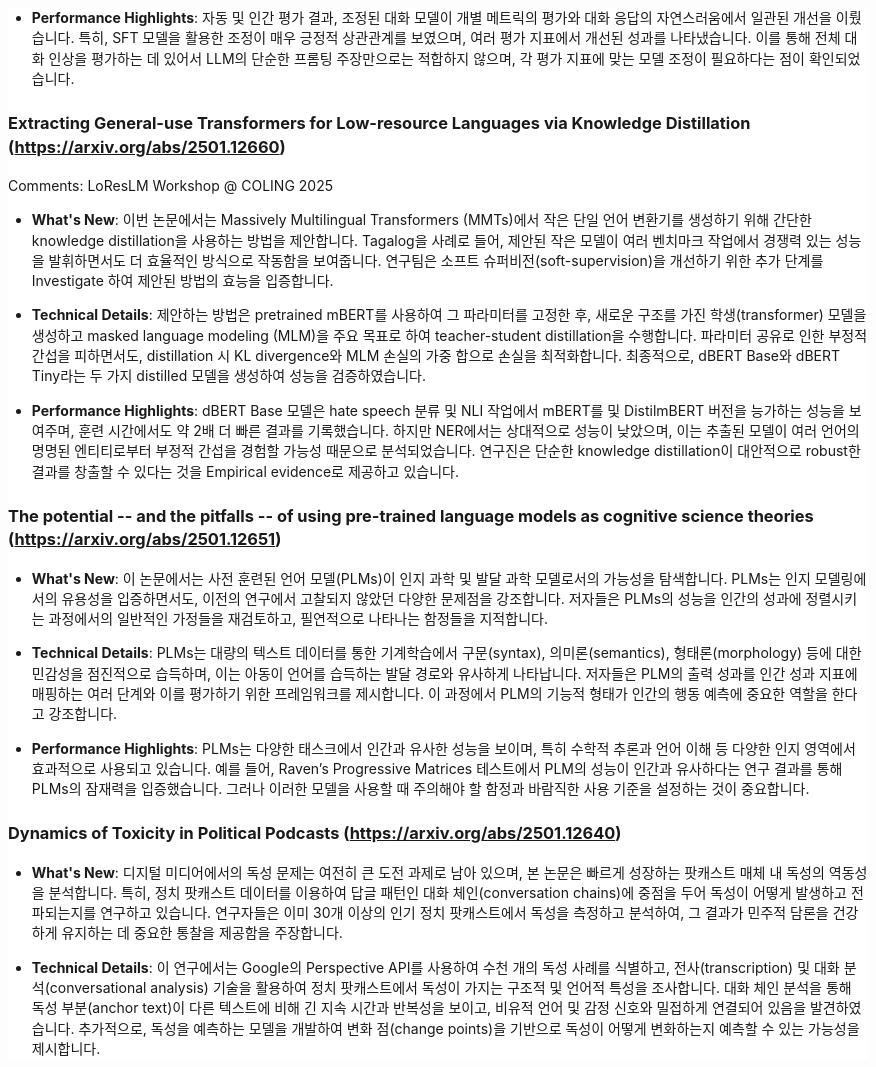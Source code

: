 - **Performance Highlights**: 자동 및 인간 평가 결과, 조정된 대화 모델이 개별 메트릭의 평가와 대화 응답의 자연스러움에서 일관된 개선을 이뤘습니다. 특히, SFT 모델을 활용한 조정이 매우 긍정적 상관관계를 보였으며, 여러 평가 지표에서 개선된 성과를 나타냈습니다. 이를 통해 전체 대화 인상을 평가하는 데 있어서 LLM의 단순한 프롬팅 주장만으로는 적합하지 않으며, 각 평가 지표에 맞는 모델 조정이 필요하다는 점이 확인되었습니다.



### Extracting General-use Transformers for Low-resource Languages via Knowledge Distillation (https://arxiv.org/abs/2501.12660)
Comments:
          LoResLM Workshop @ COLING 2025

- **What's New**: 이번 논문에서는 Massively Multilingual Transformers (MMTs)에서 작은 단일 언어 변환기를 생성하기 위해 간단한 knowledge distillation을 사용하는 방법을 제안합니다. Tagalog을 사례로 들어, 제안된 작은 모델이 여러 벤치마크 작업에서 경쟁력 있는 성능을 발휘하면서도 더 효율적인 방식으로 작동함을 보여줍니다. 연구팀은 소프트 슈퍼비전(soft-supervision)을 개선하기 위한 추가 단계를 Investigate 하여 제안된 방법의 효능을 입증합니다.

- **Technical Details**: 제안하는 방법은 pretrained mBERT를 사용하여 그 파라미터를 고정한 후, 새로운 구조를 가진 학생(transformer) 모델을 생성하고 masked language modeling (MLM)을 주요 목표로 하여 teacher-student distillation을 수행합니다. 파라미터 공유로 인한 부정적 간섭을 피하면서도, distillation 시 KL divergence와 MLM 손실의 가중 합으로 손실을 최적화합니다. 최종적으로, dBERT Base와 dBERT Tiny라는 두 가지 distilled 모델을 생성하여 성능을 검증하였습니다.

- **Performance Highlights**: dBERT Base 모델은 hate speech 분류 및 NLI 작업에서 mBERT를 및 DistilmBERT 버전을 능가하는 성능을 보여주며, 훈련 시간에서도 약 2배 더 빠른 결과를 기록했습니다. 하지만 NER에서는 상대적으로 성능이 낮았으며, 이는 추출된 모델이 여러 언어의 명명된 엔티티로부터 부정적 간섭을 경험할 가능성 때문으로 분석되었습니다. 연구진은 단순한 knowledge distillation이 대안적으로 robust한 결과를 창출할 수 있다는 것을 Empirical evidence로 제공하고 있습니다.



### The potential -- and the pitfalls -- of using pre-trained language models as cognitive science theories (https://arxiv.org/abs/2501.12651)
- **What's New**: 이 논문에서는 사전 훈련된 언어 모델(PLMs)이 인지 과학 및 발달 과학 모델로서의 가능성을 탐색합니다. PLMs는 인지 모델링에서의 유용성을 입증하면서도, 이전의 연구에서 고찰되지 않았던 다양한 문제점을 강조합니다. 저자들은 PLMs의 성능을 인간의 성과에 정렬시키는 과정에서의 일반적인 가정들을 재검토하고, 필연적으로 나타나는 함정들을 지적합니다.

- **Technical Details**: PLMs는 대량의 텍스트 데이터를 통한 기계학습에서 구문(syntax), 의미론(semantics), 형태론(morphology) 등에 대한 민감성을 점진적으로 습득하며, 이는 아동이 언어를 습득하는 발달 경로와 유사하게 나타납니다. 저자들은 PLM의 출력 성과를 인간 성과 지표에 매핑하는 여러 단계와 이를 평가하기 위한 프레임워크를 제시합니다. 이 과정에서 PLM의 기능적 형태가 인간의 행동 예측에 중요한 역할을 한다고 강조합니다.

- **Performance Highlights**: PLMs는 다양한 태스크에서 인간과 유사한 성능을 보이며, 특히 수학적 추론과 언어 이해 등 다양한 인지 영역에서 효과적으로 사용되고 있습니다. 예를 들어, Raven’s Progressive Matrices 테스트에서 PLM의 성능이 인간과 유사하다는 연구 결과를 통해 PLMs의 잠재력을 입증했습니다. 그러나 이러한 모델을 사용할 때 주의해야 할 함정과 바람직한 사용 기준을 설정하는 것이 중요합니다.



### Dynamics of Toxicity in Political Podcasts (https://arxiv.org/abs/2501.12640)
- **What's New**: 디지털 미디어에서의 독성 문제는 여전히 큰 도전 과제로 남아 있으며, 본 논문은 빠르게 성장하는 팟캐스트 매체 내 독성의 역동성을 분석합니다. 특히, 정치 팟캐스트 데이터를 이용하여 답글 패턴인 대화 체인(conversation chains)에 중점을 두어 독성이 어떻게 발생하고 전파되는지를 연구하고 있습니다. 연구자들은 이미 30개 이상의 인기 정치 팟캐스트에서 독성을 측정하고 분석하여, 그 결과가 민주적 담론을 건강하게 유지하는 데 중요한 통찰을 제공함을 주장합니다.

- **Technical Details**: 이 연구에서는 Google의 Perspective API를 사용하여 수천 개의 독성 사례를 식별하고, 전사(transcription) 및 대화 분석(conversational analysis) 기술을 활용하여 정치 팟캐스트에서 독성이 가지는 구조적 및 언어적 특성을 조사합니다. 대화 체인 분석을 통해 독성 부분(anchor text)이 다른 텍스트에 비해 긴 지속 시간과 반복성을 보이고, 비유적 언어 및 감정 신호와 밀접하게 연결되어 있음을 발견하였습니다. 추가적으로, 독성을 예측하는 모델을 개발하여 변화 점(change points)을 기반으로 독성이 어떻게 변화하는지 예측할 수 있는 가능성을 제시합니다.

